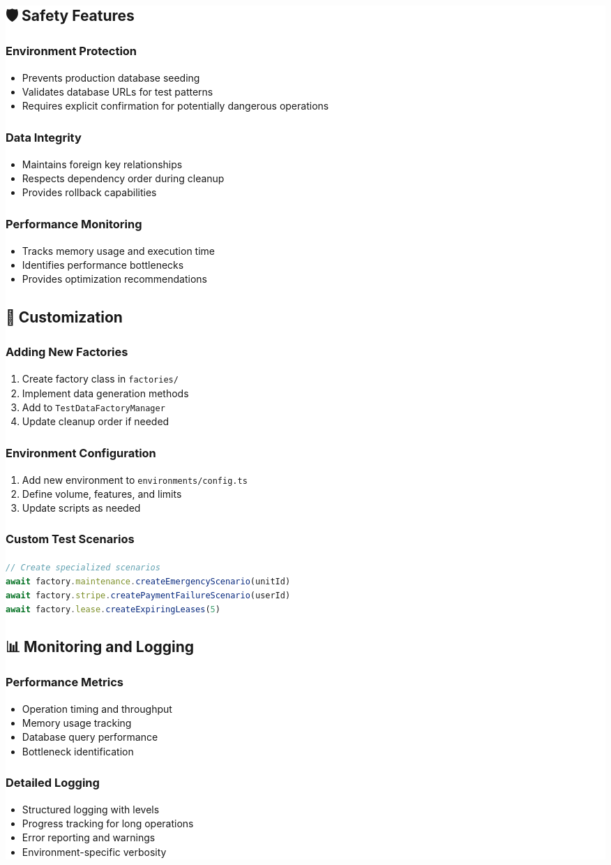 ## 🛡️ Safety Features

### Environment Protection
- Prevents production database seeding
- Validates database URLs for test patterns
- Requires explicit confirmation for potentially dangerous operations

### Data Integrity
- Maintains foreign key relationships
- Respects dependency order during cleanup
- Provides rollback capabilities

### Performance Monitoring
- Tracks memory usage and execution time
- Identifies performance bottlenecks
- Provides optimization recommendations

## 🎨 Customization

### Adding New Factories
1. Create factory class in `factories/`
2. Implement data generation methods
3. Add to `TestDataFactoryManager`
4. Update cleanup order if needed

### Environment Configuration
1. Add new environment to `environments/config.ts`
2. Define volume, features, and limits
3. Update scripts as needed

### Custom Test Scenarios
```typescript
// Create specialized scenarios
await factory.maintenance.createEmergencyScenario(unitId)
await factory.stripe.createPaymentFailureScenario(userId)
await factory.lease.createExpiringLeases(5)
```

## 📊 Monitoring and Logging

### Performance Metrics
- Operation timing and throughput
- Memory usage tracking
- Database query performance
- Bottleneck identification

### Detailed Logging
- Structured logging with levels
- Progress tracking for long operations
- Error reporting and warnings
- Environment-specific verbosity
